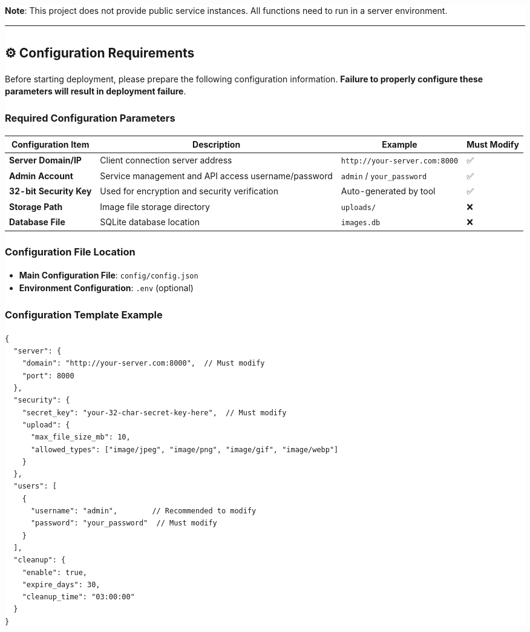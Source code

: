 **Note**: This project does not provide public service instances. All functions need to run in a server environment.

---

## ⚙️ Configuration Requirements

Before starting deployment, please prepare the following configuration information. **Failure to properly configure these parameters will result in deployment failure**.

### Required Configuration Parameters

| Configuration Item | Description | Example | Must Modify |
|--------------------|-------------|---------|-------------|
| **Server Domain/IP** | Client connection server address | `http://your-server.com:8000` | ✅ |
| **Admin Account** | Service management and API access username/password | `admin` / `your_password` | ✅ |
| **32-bit Security Key** | Used for encryption and security verification | Auto-generated by tool | ✅ |
| **Storage Path** | Image file storage directory | `uploads/` | ❌ |
| **Database File** | SQLite database location | `images.db` | ❌ |

### Configuration File Location
- **Main Configuration File**: `config/config.json`
- **Environment Configuration**: `.env` (optional)

### Configuration Template Example
```
{
  "server": {
    "domain": "http://your-server.com:8000",  // Must modify
    "port": 8000
  },
  "security": {
    "secret_key": "your-32-char-secret-key-here",  // Must modify
    "upload": {
      "max_file_size_mb": 10,
      "allowed_types": ["image/jpeg", "image/png", "image/gif", "image/webp"]
    }
  },
  "users": [
    {
      "username": "admin",        // Recommended to modify
      "password": "your_password"  // Must modify
    }
  ],
  "cleanup": {
    "enable": true,
    "expire_days": 30,
    "cleanup_time": "03:00:00"
  }
}
```
